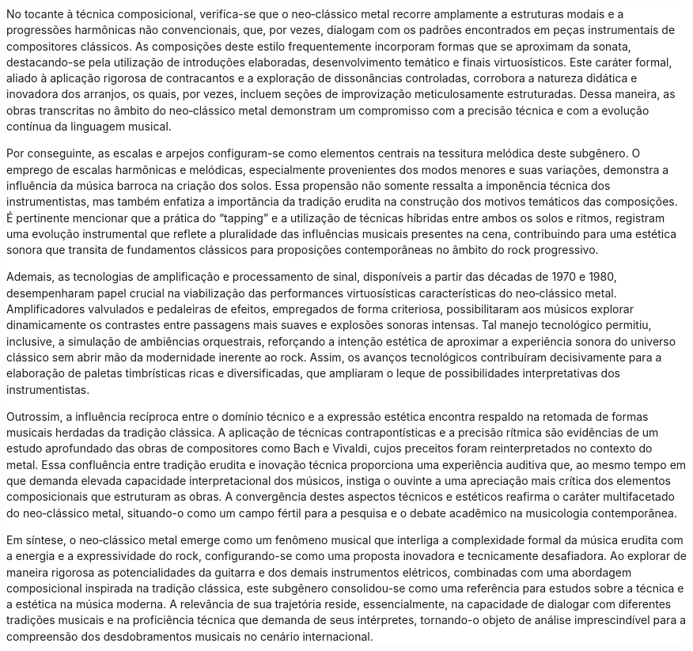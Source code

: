 No tocante à técnica composicional, verifica-se que o neo‐clássico metal recorre amplamente a
estruturas modais e a progressões harmônicas não convencionais, que, por vezes, dialogam com os
padrões encontrados em peças instrumentais de compositores clássicos. As composições deste estilo
frequentemente incorporam formas que se aproximam da sonata, destacando-se pela utilização de
introduções elaboradas, desenvolvimento temático e finais virtuosísticos. Este caráter formal,
aliado à aplicação rigorosa de contracantos e a exploração de dissonâncias controladas, corrobora a
natureza didática e inovadora dos arranjos, os quais, por vezes, incluem seções de improvização
meticulosamente estruturadas. Dessa maneira, as obras transcritas no âmbito do neo‐clássico metal
demonstram um compromisso com a precisão técnica e com a evolução contínua da linguagem musical.

Por conseguinte, as escalas e arpejos configuram-se como elementos centrais na tessitura melódica
deste subgênero. O emprego de escalas harmônicas e melódicas, especialmente provenientes dos modos
menores e suas variações, demonstra a influência da música barroca na criação dos solos. Essa
propensão não somente ressalta a imponência técnica dos instrumentistas, mas também enfatiza a
importância da tradição erudita na construção dos motivos temáticos das composições. É pertinente
mencionar que a prática do “tapping” e a utilização de técnicas híbridas entre ambos os solos e
ritmos, registram uma evolução instrumental que reflete a pluralidade das influências musicais
presentes na cena, contribuindo para uma estética sonora que transita de fundamentos clássicos para
proposições contemporâneas no âmbito do rock progressivo.

Ademais, as tecnologias de amplificação e processamento de sinal, disponíveis a partir das décadas
de 1970 e 1980, desempenharam papel crucial na viabilização das performances virtuosísticas
características do neo‐clássico metal. Amplificadores valvulados e pedaleiras de efeitos, empregados
de forma criteriosa, possibilitaram aos músicos explorar dinamicamente os contrastes entre passagens
mais suaves e explosões sonoras intensas. Tal manejo tecnológico permitiu, inclusive, a simulação de
ambiências orquestrais, reforçando a intenção estética de aproximar a experiência sonora do universo
clássico sem abrir mão da modernidade inerente ao rock. Assim, os avanços tecnológicos contribuíram
decisivamente para a elaboração de paletas timbrísticas ricas e diversificadas, que ampliaram o
leque de possibilidades interpretativas dos instrumentistas.

Outrossim, a influência recíproca entre o domínio técnico e a expressão estética encontra respaldo
na retomada de formas musicais herdadas da tradição clássica. A aplicação de técnicas
contrapontísticas e a precisão rítmica são evidências de um estudo aprofundado das obras de
compositores como Bach e Vivaldi, cujos preceitos foram reinterpretados no contexto do metal. Essa
confluência entre tradição erudita e inovação técnica proporciona uma experiência auditiva que, ao
mesmo tempo em que demanda elevada capacidade interpretacional dos músicos, instiga o ouvinte a uma
apreciação mais crítica dos elementos composicionais que estruturam as obras. A convergência destes
aspectos técnicos e estéticos reafirma o caráter multifacetado do neo‐clássico metal, situando-o
como um campo fértil para a pesquisa e o debate acadêmico na musicologia contemporânea.

Em síntese, o neo‐clássico metal emerge como um fenômeno musical que interliga a complexidade formal
da música erudita com a energia e a expressividade do rock, configurando-se como uma proposta
inovadora e tecnicamente desafiadora. Ao explorar de maneira rigorosa as potencialidades da guitarra
e dos demais instrumentos elétricos, combinadas com uma abordagem composicional inspirada na
tradição clássica, este subgênero consolidou-se como uma referência para estudos sobre a técnica e a
estética na música moderna. A relevância de sua trajetória reside, essencialmente, na capacidade de
dialogar com diferentes tradições musicais e na proficiência técnica que demanda de seus
intérpretes, tornando-o objeto de análise imprescindível para a compreensão dos desdobramentos
musicais no cenário internacional.

